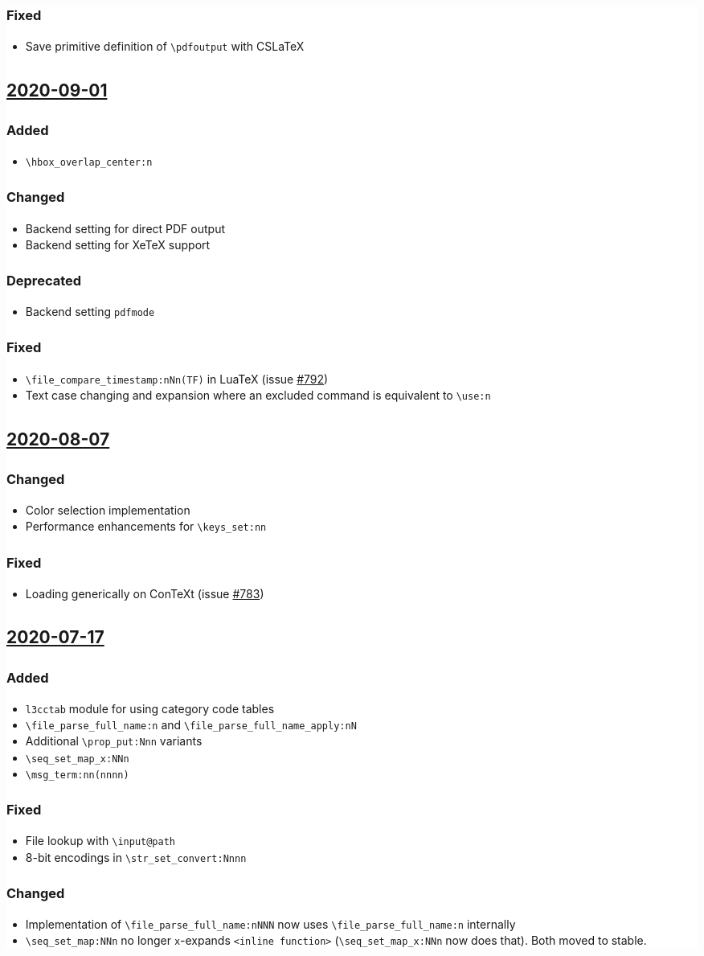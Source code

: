 ### Fixed
- Save primitive definition of `\pdfoutput` with CSLaTeX

## [2020-09-01]

### Added
- `\hbox_overlap_center:n`

### Changed
- Backend setting for direct PDF output
- Backend setting for XeTeX support

### Deprecated
- Backend setting `pdfmode`

### Fixed
- `\file_compare_timestamp:nNn(TF)` in LuaTeX (issue [\#792](https://github.com/latex3/latex3/issues/792))
- Text case changing and expansion where an excluded command is equivalent
  to `\use:n`

## [2020-08-07]

### Changed
- Color selection implementation
- Performance enhancements for `\keys_set:nn`

### Fixed
- Loading generically on ConTeXt (issue [\#783](https://github.com/latex3/latex3/issues/783))

## [2020-07-17]

### Added
- `l3cctab` module for using category code tables
- `\file_parse_full_name:n` and `\file_parse_full_name_apply:nN`
- Additional `\prop_put:Nnn` variants
- `\seq_set_map_x:NNn`
- `\msg_term:nn(nnnn)`

### Fixed
- File lookup with `\input@path`
- 8-bit encodings in `\str_set_convert:Nnnn`

### Changed
- Implementation of `\file_parse_full_name:nNNN` now uses
  `\file_parse_full_name:n` internally
- `\seq_set_map:NNn` no longer `x`-expands `<inline function>`
  (`\seq_set_map_x:NNn` now does that).  Both moved to stable.


[Unreleased]: https://github.com/latex3/latex3/compare/2023-06-05...HEAD
[2023-06-05]: https://github.com/latex3/latex3/compare/2023-05-22...2023-06-05
[2023-05-22]: https://github.com/latex3/latex3/compare/2023-05-15...2023-05-22
[2023-05-15]: https://github.com/latex3/latex3/compare/2023-05-11...2023-05-15
[2023-05-11]: https://github.com/latex3/latex3/compare/2023-05-05...2023-05-11
[2023-05-05]: https://github.com/latex3/latex3/compare/2023-04-20...2023-05-05
[2023-04-20]: https://github.com/latex3/latex3/compare/2023-04-19...2023-04-20
[2023-04-19]: https://github.com/latex3/latex3/compare/2023-03-30...2023-04-19
[2023-03-30]: https://github.com/latex3/latex3/compare/2023-02-22...2023-03-30
[2023-02-22]: https://github.com/latex3/latex3/compare/2023-02-07...2023-02-22
[2023-02-07]: https://github.com/latex3/latex3/compare/2023-02-02...2023-02-07
[2023-02-02]: https://github.com/latex3/latex3/compare/2023-02-01...2023-02-02
[2023-02-01]: https://github.com/latex3/latex3/compare/2023-01-24...2023-02-01
[2023-01-24]: https://github.com/latex3/latex3/compare/2023-01-16...2023-01-24
[2023-01-16]: https://github.com/latex3/latex3/compare/2022-12-17...2023-01-16
[2022-12-17]: https://github.com/latex3/latex3/compare/2022-11-02...2022-12-17
[2022-11-02]: https://github.com/latex3/latex3/compare/2022-10-26...2022-11-02
[2022-10-26]: https://github.com/latex3/latex3/compare/2022-09-28...2022-10-26
[2022-09-28]: https://github.com/latex3/latex3/compare/2022-08-30...2022-09-28
[2022-08-30]: https://github.com/latex3/latex3/compare/2022-08-23...2022-08-30
[2022-08-23]: https://github.com/latex3/latex3/compare/2022-08-05...2022-08-23
[2022-08-05]: https://github.com/latex3/latex3/compare/2022-07-15...2022-08-05
[2022-07-15]: https://github.com/latex3/latex3/compare/2022-07-14...2022-07-15
[2022-07-14]: https://github.com/latex3/latex3/compare/2022-07-04...2022-07-14
[2022-07-04]: https://github.com/latex3/latex3/compare/2022-07-01...2022-07-04
[2022-07-01]: https://github.com/latex3/latex3/compare/2022-06-16...2022-07-01
[2022-06-16]: https://github.com/latex3/latex3/compare/2022-06-02...2022-06-16
[2022-06-02]: https://github.com/latex3/latex3/compare/2022-05-30...2022-06-02
[2022-05-30]: https://github.com/latex3/latex3/compare/2022-05-04...2022-05-30
[2022-05-04]: https://github.com/latex3/latex3/compare/2022-04-29...2022-05-04
[2022-04-29]: https://github.com/latex3/latex3/compare/2022-04-20...2022-04-29
[2022-04-20]: https://github.com/latex3/latex3/compare/2022-04-10...2022-04-20
[2022-04-10]: https://github.com/latex3/latex3/compare/2022-02-24...2022-04-10
[2022-02-24]: https://github.com/latex3/latex3/compare/2022-02-21...2022-02-24
[2022-02-21]: https://github.com/latex3/latex3/compare/2022-02-05...2022-02-21
[2022-02-05]: https://github.com/latex3/latex3/compare/2022-01-21...2022-02-05
[2022-01-21]: https://github.com/latex3/latex3/compare/2022-01-12...2022-01-21
[2022-01-12]: https://github.com/latex3/latex3/compare/2021-11-22...2022-01-12
[2021-11-22]: https://github.com/latex3/latex3/compare/2021-11-12...2021-11-22
[2021-11-12]: https://github.com/latex3/latex3/compare/2021-10-18...2021-11-12
[2021-10-18]: https://github.com/latex3/latex3/compare/2021-10-17...2021-10-18
[2021-10-17]: https://github.com/latex3/latex3/compare/2021-10-12...2021-10-17
[2021-10-12]: https://github.com/latex3/latex3/compare/2021-08-27...2021-10-12
[2021-08-27]: https://github.com/latex3/latex3/compare/2021-07-12...2021-08-27
[2021-07-12]: https://github.com/latex3/latex3/compare/2021-06-18...2021-07-12
[2021-06-18]: https://github.com/latex3/latex3/compare/2021-06-01...2021-06-18
[2021-06-01]: https://github.com/latex3/latex3/compare/2021-05-27...2021-06-01
[2021-05-27]: https://github.com/latex3/latex3/compare/2021-05-25...2021-05-27
[2021-05-25]: https://github.com/latex3/latex3/compare/2021-05-11...2021-05-25
[2021-05-11]: https://github.com/latex3/latex3/compare/2021-05-07...2021-05-11
[2021-05-07]: https://github.com/latex3/latex3/compare/2021-02-18...2021-05-07
[2021-02-18]: https://github.com/latex3/latex3/compare/2021-02-06...2021-02-18
[2021-02-06]: https://github.com/latex3/latex3/compare/2021-02-02...2021-02-06
[2021-02-02]: https://github.com/latex3/latex3/compare/2021-01-09...2021-02-02
[2021-01-09]: https://github.com/latex3/latex3/compare/2020-12-07...2021-01-09
[2020-12-07]: https://github.com/latex3/latex3/compare/2020-12-05...2020-12-07
[2020-12-05]: https://github.com/latex3/latex3/compare/2020-12-03...2020-12-05
[2020-12-03]: https://github.com/latex3/latex3/compare/2020-10-27...2020-12-03
[2020-10-27]: https://github.com/latex3/latex3/compare/2020-10-05...2020-10-27
[2020-10-05]: https://github.com/latex3/latex3/compare/2020-09-24...2020-10-05
[2020-09-24]: https://github.com/latex3/latex3/compare/2020-09-06...2020-09-24
[2020-09-06]: https://github.com/latex3/latex3/compare/2020-09-03...2020-09-06
[2020-09-03]: https://github.com/latex3/latex3/compare/2020-09-01...2020-09-03
[2020-09-01]: https://github.com/latex3/latex3/compare/2020-08-07...2020-09-01
[2020-08-07]: https://github.com/latex3/latex3/compare/2020-07-17...2020-08-07
[2020-07-17]: https://github.com/latex3/latex3/compare/2020-06-18...2020-07-17
[2020-06-18]: https://github.com/latex3/latex3/compare/2020-06-03...2020-06-18
[2020-06-03]: https://github.com/latex3/latex3/compare/2020-05-15...2020-06-03
[2020-05-15]: https://github.com/latex3/latex3/compare/2020-05-14...2020-05-15
[2020-05-14]: https://github.com/latex3/latex3/compare/2020-05-11...2020-05-14
[2020-05-11]: https://github.com/latex3/latex3/compare/2020-05-05...2020-05-11
[2020-05-05]: https://github.com/latex3/latex3/compare/2020-04-06...2020-05-05
[2020-04-06]: https://github.com/latex3/latex3/compare/2020-03-06...2020-04-06
[2020-03-06]: https://github.com/latex3/latex3/compare/2020-03-03...2020-03-06
[2020-03-03]: https://github.com/latex3/latex3/compare/2020-02-25...2020-03-03
[2020-02-25]: https://github.com/latex3/latex3/compare/2020-02-21...2020-02-25
[2020-02-21]: https://github.com/latex3/latex3/compare/2020-02-14...2020-02-21
[2020-02-14]: https://github.com/latex3/latex3/compare/2020-02-13...2020-02-14
[2020-02-13]: https://github.com/latex3/latex3/compare/2020-02-11...2020-02-13
[2020-02-11]: https://github.com/latex3/latex3/compare/2020-02-08...2020-02-11
[2020-02-08]: https://github.com/latex3/latex3/compare/2020-02-03...2020-02-08
[2020-02-03]: https://github.com/latex3/latex3/compare/2020-01-31...2020-02-03
[2020-01-31]: https://github.com/latex3/latex3/compare/2020-01-22...2020-01-31
[2020-01-22]: https://github.com/latex3/latex3/compare/2020-01-12...2020-01-22
[2020-01-12]: https://github.com/latex3/latex3/compare/2019-11-07...2020-01-12
[2019-11-07]: https://github.com/latex3/latex3/compare/2019-10-28...2019-11-07
[2019-10-28]: https://github.com/latex3/latex3/compare/2019-10-27...2019-10-28
[2019-10-27]: https://github.com/latex3/latex3/compare/2019-10-24...2019-10-27
[2019-10-24]: https://github.com/latex3/latex3/compare/2019-10-21...2019-10-24
[2019-10-21]: https://github.com/latex3/latex3/compare/2019-10-14...2019-10-21
[2019-10-14]: https://github.com/latex3/latex3/compare/2019-10-11...2019-10-14
[2019-10-11]: https://github.com/latex3/latex3/compare/2019-10-02...2019-10-11
[2019-10-02]: https://github.com/latex3/latex3/compare/2019-09-30...2019-10-02
[2019-09-30]: https://github.com/latex3/latex3/compare/2019-09-28...2019-09-30
[2019-09-28]: https://github.com/latex3/latex3/compare/2019-09-19...2019-09-28
[2019-09-19]: https://github.com/latex3/latex3/compare/2019-09-08...2019-09-19
[2019-09-08]: https://github.com/latex3/latex3/compare/2019-09-05...2019-09-08
[2019-09-05]: https://github.com/latex3/latex3/compare/2019-08-25...2019-09-05
[2019-08-25]: https://github.com/latex3/latex3/compare/2019-08-14...2019-08-25
[2019-08-14]: https://github.com/latex3/latex3/compare/2019-07-25...2019-08-14
[2019-07-25]: https://github.com/latex3/latex3/compare/2019-07-01...2019-07-25
[2019-07-01]: https://github.com/latex3/latex3/compare/2019-05-28...2019-07-01
[2019-05-28]: https://github.com/latex3/latex3/compare/2019-05-09...2019-05-28
[2019-05-09]: https://github.com/latex3/latex3/compare/2019-05-07...2019-05-09
[2019-05-07]: https://github.com/latex3/latex3/compare/2019-05-05...2019-05-07
[2019-05-05]: https://github.com/latex3/latex3/compare/2019-05-03...2019-05-05
[2019-05-03]: https://github.com/latex3/latex3/compare/2019-04-21...2019-05-03
[2019-04-21]: https://github.com/latex3/latex3/compare/2019-04-06...2019-04-21
[2019-04-06]: https://github.com/latex3/latex3/compare/2019-03-26...2019-04-06
[2019-03-26]: https://github.com/latex3/latex3/compare/2019-03-05...2019-03-26
[2019-03-05]: https://github.com/latex3/latex3/compare/2019-02-15...2019-03-05
[2019-02-15]: https://github.com/latex3/latex3/compare/2019-02-03...2019-02-15
[2019-02-03]: https://github.com/latex3/latex3/compare/2019-01-28...2019-02-03
[2019-01-28]: https://github.com/latex3/latex3/compare/2019-01-13...2019-01-28
[2019-01-13]: https://github.com/latex3/latex3/compare/2019-01-12...2019-01-13
[2019-01-12]: https://github.com/latex3/latex3/compare/2019-01-01...2019-01-12
[2019-01-01]: https://github.com/latex3/latex3/compare/2018-12-12...2019-01-01
[2018-12-12]: https://github.com/latex3/latex3/compare/2018-12-11...2018-12-12
[2018-12-11]: https://github.com/latex3/latex3/compare/2018-12-06...2018-12-11
[2018-12-06]: https://github.com/latex3/latex3/compare/2018-11-19...2018-12-06
[2018-11-19]: https://github.com/latex3/latex3/compare/2018-10-31...2018-11-19
[2018-10-31]: https://github.com/latex3/latex3/compare/2018-10-26...2018-10-31
[2018-10-26]: https://github.com/latex3/latex3/compare/2018-10-19...2018-10-26
[2018-10-19]: https://github.com/latex3/latex3/compare/2018-10-17...2018-10-19
[2018-10-17]: https://github.com/latex3/latex3/compare/2018-09-24...2018-10-17
[2018-09-24]: https://github.com/latex3/latex3/compare/2018-08-23...2018-09-24
[2018-08-23]: https://github.com/latex3/latex3/compare/2018-06-14...2018-08-23
[2018-06-14]: https://github.com/latex3/latex3/compare/2018-06-01...2018-06-14
[2018-06-01]: https://github.com/latex3/latex3/compare/2018-05-13...2018-06-01
[2018-05-13]: https://github.com/latex3/latex3/compare/2018-05-12...2018-05-13
[2018-05-12]: https://github.com/latex3/latex3/compare/2018-04-30...2018-05-12
[2018-04-30]: https://github.com/latex3/latex3/compare/2018-03-05...2018-04-30
[2018-03-05]: https://github.com/latex3/latex3/compare/2018-02-21...2018-03-05
[2018-02-21]: https://github.com/latex3/latex3/compare/2017-12-16...2018-02-21
